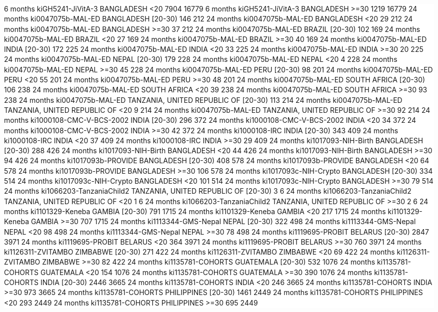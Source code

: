 6 months    kiGH5241-JiVitA-3          BANGLADESH                     <20          7904   16779
6 months    kiGH5241-JiVitA-3          BANGLADESH                     >=30         1219   16779
24 months   ki0047075b-MAL-ED          BANGLADESH                     [20-30)       146     212
24 months   ki0047075b-MAL-ED          BANGLADESH                     <20            29     212
24 months   ki0047075b-MAL-ED          BANGLADESH                     >=30           37     212
24 months   ki0047075b-MAL-ED          BRAZIL                         [20-30)       102     169
24 months   ki0047075b-MAL-ED          BRAZIL                         <20            27     169
24 months   ki0047075b-MAL-ED          BRAZIL                         >=30           40     169
24 months   ki0047075b-MAL-ED          INDIA                          [20-30)       172     225
24 months   ki0047075b-MAL-ED          INDIA                          <20            33     225
24 months   ki0047075b-MAL-ED          INDIA                          >=30           20     225
24 months   ki0047075b-MAL-ED          NEPAL                          [20-30)       179     228
24 months   ki0047075b-MAL-ED          NEPAL                          <20             4     228
24 months   ki0047075b-MAL-ED          NEPAL                          >=30           45     228
24 months   ki0047075b-MAL-ED          PERU                           [20-30)        98     201
24 months   ki0047075b-MAL-ED          PERU                           <20            55     201
24 months   ki0047075b-MAL-ED          PERU                           >=30           48     201
24 months   ki0047075b-MAL-ED          SOUTH AFRICA                   [20-30)       106     238
24 months   ki0047075b-MAL-ED          SOUTH AFRICA                   <20            39     238
24 months   ki0047075b-MAL-ED          SOUTH AFRICA                   >=30           93     238
24 months   ki0047075b-MAL-ED          TANZANIA, UNITED REPUBLIC OF   [20-30)       113     214
24 months   ki0047075b-MAL-ED          TANZANIA, UNITED REPUBLIC OF   <20             9     214
24 months   ki0047075b-MAL-ED          TANZANIA, UNITED REPUBLIC OF   >=30           92     214
24 months   ki1000108-CMC-V-BCS-2002   INDIA                          [20-30)       296     372
24 months   ki1000108-CMC-V-BCS-2002   INDIA                          <20            34     372
24 months   ki1000108-CMC-V-BCS-2002   INDIA                          >=30           42     372
24 months   ki1000108-IRC              INDIA                          [20-30)       343     409
24 months   ki1000108-IRC              INDIA                          <20            37     409
24 months   ki1000108-IRC              INDIA                          >=30           29     409
24 months   ki1017093-NIH-Birth        BANGLADESH                     [20-30)       288     426
24 months   ki1017093-NIH-Birth        BANGLADESH                     <20            44     426
24 months   ki1017093-NIH-Birth        BANGLADESH                     >=30           94     426
24 months   ki1017093b-PROVIDE         BANGLADESH                     [20-30)       408     578
24 months   ki1017093b-PROVIDE         BANGLADESH                     <20            64     578
24 months   ki1017093b-PROVIDE         BANGLADESH                     >=30          106     578
24 months   ki1017093c-NIH-Crypto      BANGLADESH                     [20-30)       334     514
24 months   ki1017093c-NIH-Crypto      BANGLADESH                     <20           101     514
24 months   ki1017093c-NIH-Crypto      BANGLADESH                     >=30           79     514
24 months   ki1066203-TanzaniaChild2   TANZANIA, UNITED REPUBLIC OF   [20-30)         3       6
24 months   ki1066203-TanzaniaChild2   TANZANIA, UNITED REPUBLIC OF   <20             1       6
24 months   ki1066203-TanzaniaChild2   TANZANIA, UNITED REPUBLIC OF   >=30            2       6
24 months   ki1101329-Keneba           GAMBIA                         [20-30)       791    1715
24 months   ki1101329-Keneba           GAMBIA                         <20           217    1715
24 months   ki1101329-Keneba           GAMBIA                         >=30          707    1715
24 months   ki1113344-GMS-Nepal        NEPAL                          [20-30)       322     498
24 months   ki1113344-GMS-Nepal        NEPAL                          <20            98     498
24 months   ki1113344-GMS-Nepal        NEPAL                          >=30           78     498
24 months   ki1119695-PROBIT           BELARUS                        [20-30)      2847    3971
24 months   ki1119695-PROBIT           BELARUS                        <20           364    3971
24 months   ki1119695-PROBIT           BELARUS                        >=30          760    3971
24 months   ki1126311-ZVITAMBO         ZIMBABWE                       [20-30)       271     422
24 months   ki1126311-ZVITAMBO         ZIMBABWE                       <20            69     422
24 months   ki1126311-ZVITAMBO         ZIMBABWE                       >=30           82     422
24 months   ki1135781-COHORTS          GUATEMALA                      [20-30)       532    1076
24 months   ki1135781-COHORTS          GUATEMALA                      <20           154    1076
24 months   ki1135781-COHORTS          GUATEMALA                      >=30          390    1076
24 months   ki1135781-COHORTS          INDIA                          [20-30)      2446    3665
24 months   ki1135781-COHORTS          INDIA                          <20           246    3665
24 months   ki1135781-COHORTS          INDIA                          >=30          973    3665
24 months   ki1135781-COHORTS          PHILIPPINES                    [20-30)      1461    2449
24 months   ki1135781-COHORTS          PHILIPPINES                    <20           293    2449
24 months   ki1135781-COHORTS          PHILIPPINES                    >=30          695    2449
